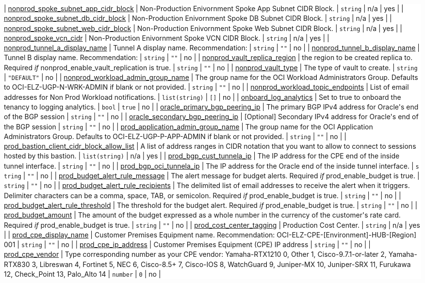 | <a name="input_nonprod_spoke_subnet_app_cidr_block"></a> [nonprod\_spoke\_subnet\_app\_cidr\_block](#input\_nonprod\_spoke\_subnet\_app\_cidr\_block) | Non-Production Enivornment Spoke App Subnet CIDR Block. | `string` | n/a | yes |
| <a name="input_nonprod_spoke_subnet_db_cidr_block"></a> [nonprod\_spoke\_subnet\_db\_cidr\_block](#input\_nonprod\_spoke\_subnet\_db\_cidr\_block) | Non-Production Enivornment Spoke DB Subnet CIDR Block. | `string` | n/a | yes |
| <a name="input_nonprod_spoke_subnet_web_cidr_block"></a> [nonprod\_spoke\_subnet\_web\_cidr\_block](#input\_nonprod\_spoke\_subnet\_web\_cidr\_block) | Non-Production Enivornment Spoke Web Subnet CIDR Block. | `string` | n/a | yes |
| <a name="input_nonprod_spoke_vcn_cidr"></a> [nonprod\_spoke\_vcn\_cidr](#input\_nonprod\_spoke\_vcn\_cidr) | Non-Production Enivornment Spoke VCN CIDR Block. | `string` | n/a | yes |
| <a name="input_nonprod_tunnel_a_display_name"></a> [nonprod\_tunnel\_a\_display\_name](#input\_nonprod\_tunnel\_a\_display\_name) | Tunnel A display name. Recommendation: | `string` | `""` | no |
| <a name="input_nonprod_tunnel_b_display_name"></a> [nonprod\_tunnel\_b\_display\_name](#input\_nonprod\_tunnel\_b\_display\_name) | Tunnel B display name. Recommendation: | `string` | `""` | no |
| <a name="input_nonprod_vault_replica_region"></a> [nonprod\_vault\_replica\_region](#input\_nonprod\_vault\_replica\_region) | the region to be created replica to. Required *if* nonprod\_enable\_vault\_replication is true. | `string` | `""` | no |
| <a name="input_nonprod_vault_type"></a> [nonprod\_vault\_type](#input\_nonprod\_vault\_type) | The type of vault to create. | `string` | `"DEFAULT"` | no |
| <a name="input_nonprod_workload_admin_group_name"></a> [nonprod\_workload\_admin\_group\_name](#input\_nonprod\_workload\_admin\_group\_name) | The group name for the OCI Workload Administrators Group. Defaults to OCI-ELZ-UGP-N-WRK-ADMIN if blank or not provided. | `string` | `""` | no |
| <a name="input_nonprod_workload_topic_endpoints"></a> [nonprod\_workload\_topic\_endpoints](#input\_nonprod\_workload\_topic\_endpoints) | List of email addresses for Non Prod Workload notifications. | `list(string)` | `[]` | no |
| <a name="input_onboard_log_analytics"></a> [onboard\_log\_analytics](#input\_onboard\_log\_analytics) | Set to true to onboard the tenancy to logging analytics. | `bool` | `true` | no |
| <a name="input_oracle_primary_bgp_peering_ip"></a> [oracle\_primary\_bgp\_peering\_ip](#input\_oracle\_primary\_bgp\_peering\_ip) | The primary BGP IPv4 address for Oracle's end of the BGP session | `string` | `""` | no |
| <a name="input_oracle_secondary_bgp_peering_ip"></a> [oracle\_secondary\_bgp\_peering\_ip](#input\_oracle\_secondary\_bgp\_peering\_ip) | [Optional] Secondary IPv4 address for Oracle's end of the BGP session | `string` | `""` | no |
| <a name="input_prod_application_admin_group_name"></a> [prod\_application\_admin\_group\_name](#input\_prod\_application\_admin\_group\_name) | The group name for the OCI Application Administrators Group. Defaults to OCI-ELZ-UGP-P-APP-ADMIN if blank or not provided. | `string` | `""` | no |
| <a name="input_prod_bastion_client_cidr_block_allow_list"></a> [prod\_bastion\_client\_cidr\_block\_allow\_list](#input\_prod\_bastion\_client\_cidr\_block\_allow\_list) | A list of address ranges in CIDR notation that you want to allow to connect to sessions hosted by this bastion. | `list(string)` | n/a | yes |
| <a name="input_prod_bgp_cust_tunnela_ip"></a> [prod\_bgp\_cust\_tunnela\_ip](#input\_prod\_bgp\_cust\_tunnela\_ip) | The IP address for the CPE end of the inside tunnel interface. | `string` | `""` | no |
| <a name="input_prod_bgp_oci_tunnela_ip"></a> [prod\_bgp\_oci\_tunnela\_ip](#input\_prod\_bgp\_oci\_tunnela\_ip) | The IP address for the Oracle end of the inside tunnel interface. | `string` | `""` | no |
| <a name="input_prod_budget_alert_rule_message"></a> [prod\_budget\_alert\_rule\_message](#input\_prod\_budget\_alert\_rule\_message) | The alert message for budget alerts. Required *if* prod\_enable\_budget is true. | `string` | `""` | no |
| <a name="input_prod_budget_alert_rule_recipients"></a> [prod\_budget\_alert\_rule\_recipients](#input\_prod\_budget\_alert\_rule\_recipients) | The delimited list of email addresses to receive the alert when it triggers. Delimiter characters can be a comma, space, TAB, or semicolon. Required *if* prod\_enable\_budget is true. | `string` | `""` | no |
| <a name="input_prod_budget_alert_rule_threshold"></a> [prod\_budget\_alert\_rule\_threshold](#input\_prod\_budget\_alert\_rule\_threshold) | The threshold for the budget alert. Required *if* prod\_enable\_budget is true. | `string` | `""` | no |
| <a name="input_prod_budget_amount"></a> [prod\_budget\_amount](#input\_prod\_budget\_amount) | The amount of the budget expressed as a whole number in the currency of the customer's rate card. Required *if* prod\_enable\_budget is true. | `string` | `""` | no |
| <a name="input_prod_cost_center_tagging"></a> [prod\_cost\_center\_tagging](#input\_prod\_cost\_center\_tagging) | Production Cost Center. | `string` | n/a | yes |
| <a name="input_prod_cpe_display_name"></a> [prod\_cpe\_display\_name](#input\_prod\_cpe\_display\_name) | Customer Premises Equipment name. Recommendation: OCI-ELZ-CPE-[Environment]-HUB-[Region] 001 | `string` | `""` | no |
| <a name="input_prod_cpe_ip_address"></a> [prod\_cpe\_ip\_address](#input\_prod\_cpe\_ip\_address) | Customer Premises Equipment (CPE) IP address | `string` | `""` | no |
| <a name="input_prod_cpe_vendor"></a> [prod\_cpe\_vendor](#input\_prod\_cpe\_vendor) | Type corresponding number as your CPE vendor: Yamaha-RTX1210 0, Other 1, Cisco-9.7.1-or-later 2, Yamaha-RTX830 3, Libreswan 4, Fortinet 5, NEC 6, Cisco-8.5+ 7, Cisco-IOS 8, WatchGuard 9, Juniper-MX 10, Juniper-SRX 11, Furukawa 12, Check\_Point 13, Palo\_Alto 14 | `number` | `0` | no |